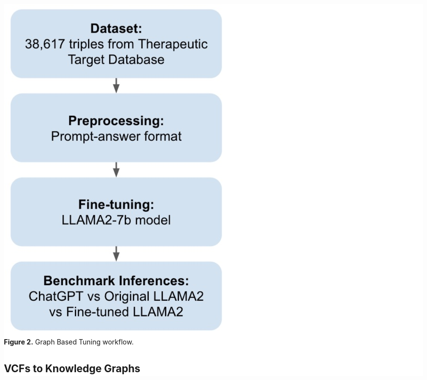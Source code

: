 ![Figure 2.Graph Based Tuning workflow.](./figures/graph_based_tuning_workflow.png)\
**Figure 2.** Graph Based Tuning workflow.

## VCFs to Knowledge Graphs
